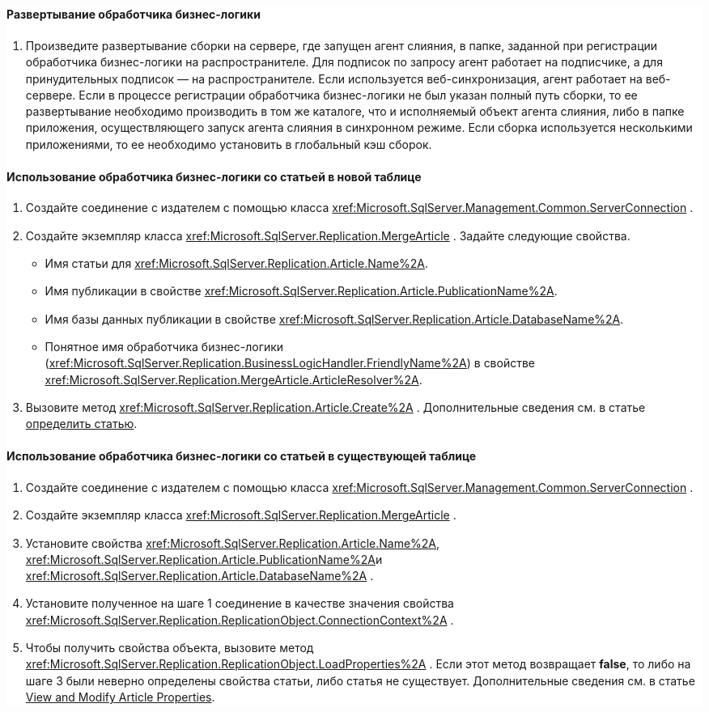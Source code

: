 #### <a name="to-deploy-a-business-logic-handler"></a>Развертывание обработчика бизнес-логики  
  
1.  Произведите развертывание сборки на сервере, где запущен агент слияния, в папке, заданной при регистрации обработчика бизнес-логики на распространителе. Для подписок по запросу агент работает на подписчике, а для принудительных подписок — на распространителе. Если используется веб-синхронизация, агент работает на веб-сервере. Если в процессе регистрации обработчика бизнес-логики не был указан полный путь сборки, то ее развертывание необходимо производить в том же каталоге, что и исполняемый объект агента слияния, либо в папке приложения, осуществляющего запуск агента слияния в синхронном режиме. Если сборка используется несколькими приложениями, то ее необходимо установить в глобальный кэш сборок.  
  
#### <a name="to-use-a-business-logic-handler-with-a-new-table-article"></a>Использование обработчика бизнес-логики со статьей в новой таблице  
  
1.  Создайте соединение с издателем с помощью класса <xref:Microsoft.SqlServer.Management.Common.ServerConnection> .  
  
2.  Создайте экземпляр класса <xref:Microsoft.SqlServer.Replication.MergeArticle> . Задайте следующие свойства.  
  
    -   Имя статьи для <xref:Microsoft.SqlServer.Replication.Article.Name%2A>.  
  
    -   Имя публикации в свойстве <xref:Microsoft.SqlServer.Replication.Article.PublicationName%2A>.  
  
    -   Имя базы данных публикации в свойстве <xref:Microsoft.SqlServer.Replication.Article.DatabaseName%2A>.  
  
    -   Понятное имя обработчика бизнес-логики (<xref:Microsoft.SqlServer.Replication.BusinessLogicHandler.FriendlyName%2A>) в свойстве <xref:Microsoft.SqlServer.Replication.MergeArticle.ArticleResolver%2A>.  
  
3.  Вызовите метод <xref:Microsoft.SqlServer.Replication.Article.Create%2A> . Дополнительные сведения см. в статье [определить статью](../../relational-databases/replication/publish/define-an-article.md).  
  
#### <a name="to-use-a-business-logic-handler-with-an-existing-table-article"></a>Использование обработчика бизнес-логики со статьей в существующей таблице  
  
1.  Создайте соединение с издателем с помощью класса <xref:Microsoft.SqlServer.Management.Common.ServerConnection> .  
  
2.  Создайте экземпляр класса <xref:Microsoft.SqlServer.Replication.MergeArticle> .  
  
3.  Установите свойства <xref:Microsoft.SqlServer.Replication.Article.Name%2A>, <xref:Microsoft.SqlServer.Replication.Article.PublicationName%2A>и <xref:Microsoft.SqlServer.Replication.Article.DatabaseName%2A> .  
  
4.  Установите полученное на шаге 1 соединение в качестве значения свойства <xref:Microsoft.SqlServer.Replication.ReplicationObject.ConnectionContext%2A> .  
  
5.  Чтобы получить свойства объекта, вызовите метод <xref:Microsoft.SqlServer.Replication.ReplicationObject.LoadProperties%2A> . Если этот метод возвращает **false**, то либо на шаге 3 были неверно определены свойства статьи, либо статья не существует. Дополнительные сведения см. в статье [View and Modify Article Properties](../../relational-databases/replication/publish/view-and-modify-article-properties.md).  
  